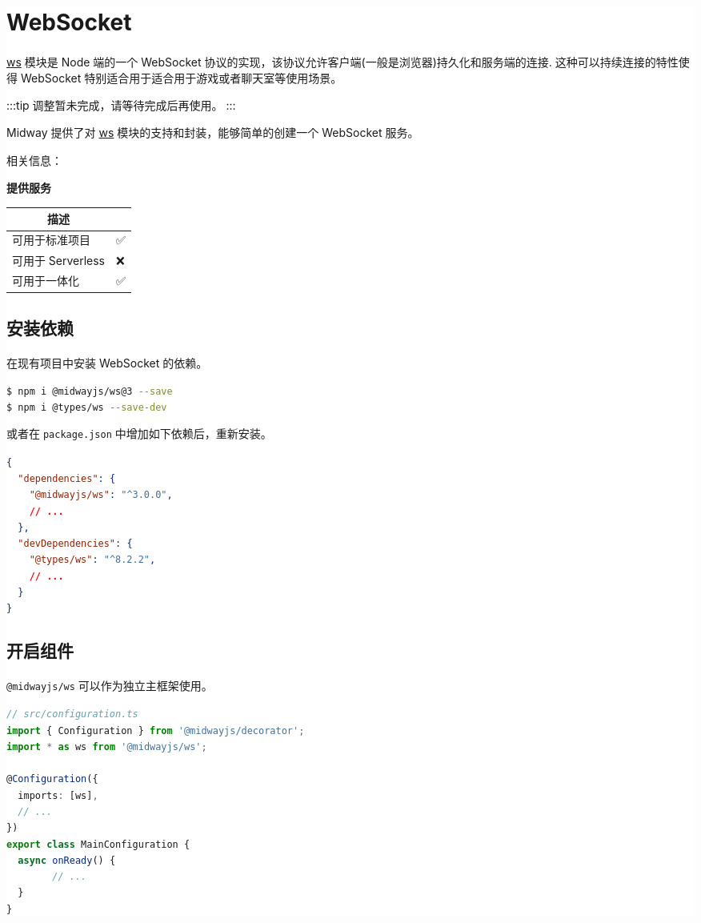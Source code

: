 # WebSocket

[ws](https://www.npmjs.com/package/ws) 模块是 Node 端的一个 WebSocket 协议的实现，该协议允许客户端(一般是浏览器)持久化和服务端的连接.
这种可以持续连接的特性使得 WebSocket 特别适合用于适合用于游戏或者聊天室等使用场景。

:::tip
调整暂未完成，请等待完成后再使用。
:::

Midway 提供了对 [ws](https://www.npmjs.com/package/ws) 模块的支持和封装，能够简单的创建一个 WebSocket 服务。

相关信息：

**提供服务**

| 描述              |      |
| ----------------- | ---- |
| 可用于标准项目    | ✅    |
| 可用于 Serverless | ❌    |
| 可用于一体化      | ✅    |




## 安装依赖


在现有项目中安装 WebSocket 的依赖。
```bash
$ npm i @midwayjs/ws@3 --save
$ npm i @types/ws --save-dev
```

或者在 `package.json` 中增加如下依赖后，重新安装。

```json
{
  "dependencies": {
    "@midwayjs/ws": "^3.0.0",
    // ...
  },
  "devDependencies": {
    "@types/ws": "^8.2.2",
    // ...
  }
}
```

## 开启组件

`@midwayjs/ws` 可以作为独立主框架使用。

```typescript
// src/configuration.ts
import { Configuration } from '@midwayjs/decorator';
import * as ws from '@midwayjs/ws';

@Configuration({
  imports: [ws],
  // ...
})
export class MainConfiguration {
  async onReady() {
		// ...
  }
}
```